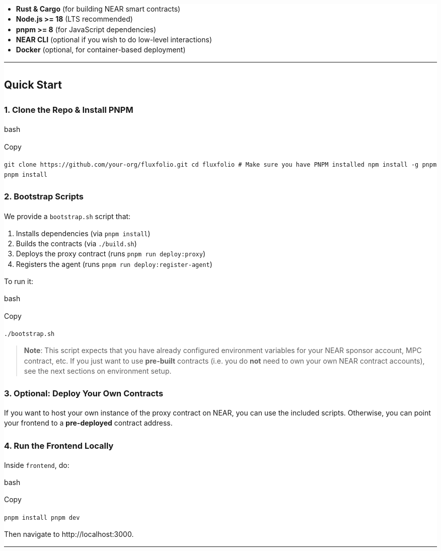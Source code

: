 - **Rust & Cargo** (for building NEAR smart contracts)
- **Node.js >= 18** (LTS recommended)
- **pnpm >= 8** (for JavaScript dependencies)
- **NEAR CLI** (optional if you wish to do low-level interactions)
- **Docker** (optional, for container-based deployment)

---

## Quick Start

### 1\. Clone the Repo & Install PNPM

bash

Copy

`git clone https://github.com/your-org/fluxfolio.git cd fluxfolio # Make sure you have PNPM installed npm install -g pnpm pnpm install`

### 2\. Bootstrap Scripts

We provide a `bootstrap.sh` script that:

1.  Installs dependencies (via `pnpm install`)
2.  Builds the contracts (via `./build.sh`)
3.  Deploys the proxy contract (runs `pnpm run deploy:proxy`)
4.  Registers the agent (runs `pnpm run deploy:register-agent`)

To run it:

bash

Copy

`./bootstrap.sh`

> **Note**: This script expects that you have already configured environment variables for your NEAR sponsor account, MPC contract, etc. If you just want to use **pre-built** contracts (i.e. you do **not** need to own your own NEAR contract accounts), see the next sections on environment setup.

### 3\. Optional: Deploy Your Own Contracts

If you want to host your own instance of the proxy contract on NEAR, you can use the included scripts. Otherwise, you can point your frontend to a **pre-deployed** contract address.

### 4\. Run the Frontend Locally

Inside `frontend`, do:

bash

Copy

`pnpm install pnpm dev`

Then navigate to http://localhost:3000.

---